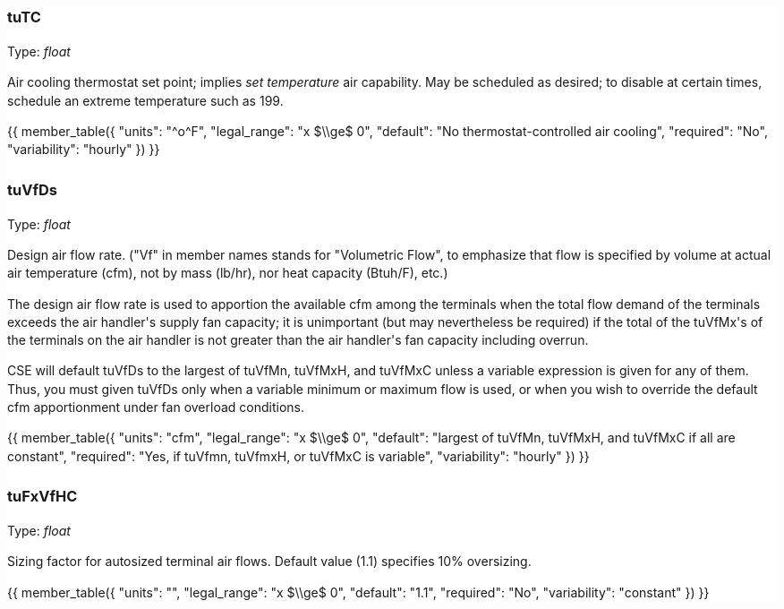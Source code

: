 ### tuTC

Type: *float*

Air cooling thermostat set point; implies *set temperature* air capability. May be scheduled as desired; to disable at certain times, schedule an extreme temperature such as 199.

{{
  member_table({
    "units": "^o^F",
    "legal_range": "x $\\ge$ 0", 
    "default": "No thermostat-controlled air cooling",
    "required": "No",
    "variability": "hourly" 
  })
}}

### tuVfDs

Type: *float*

Design air flow rate. ("Vf" in member names stands for "Volumetric Flow", to emphasize that flow is specified by volume at actual air temperature (cfm), not by mass (lb/hr), nor heat capacity (Btuh/F), etc.)

The design air flow rate is used to apportion the available cfm among the terminals when the total flow demand of the terminals exceeds the air handler's supply fan capacity; it is unimportant (but may nevertheless be required) if the total of the tuVfMx's of the terminals on the air handler is not greater than the air handler's fan capacity including overrun.

CSE will default tuVfDs to the largest of tuVfMn, tuVfMxH, and tuVfMxC unless a variable expression is given for any of them. Thus, you must given tuVfDs only when a variable minimum or maximum flow is used, or when you wish to override the default cfm apportionment under fan overload conditions.

{{
  member_table({
    "units": "cfm",
    "legal_range": "x $\\ge$ 0", 
    "default": "largest of tuVfMn, tuVfMxH, and tuVfMxC if all are constant",
    "required": "Yes, if tuVfmn, tuVfmxH, or tuVfMxC is variable",
    "variability": "hourly" 
  })
}}


### tuFxVfHC

Type: *float*

Sizing factor for autosized terminal air flows.  Default value (1.1) specifies 10% oversizing.

{{
  member_table({
    "units": "",
    "legal_range": "x $\\ge$ 0", 
    "default": "1.1",
    "required": "No",
    "variability": "constant" 
  })
}}
